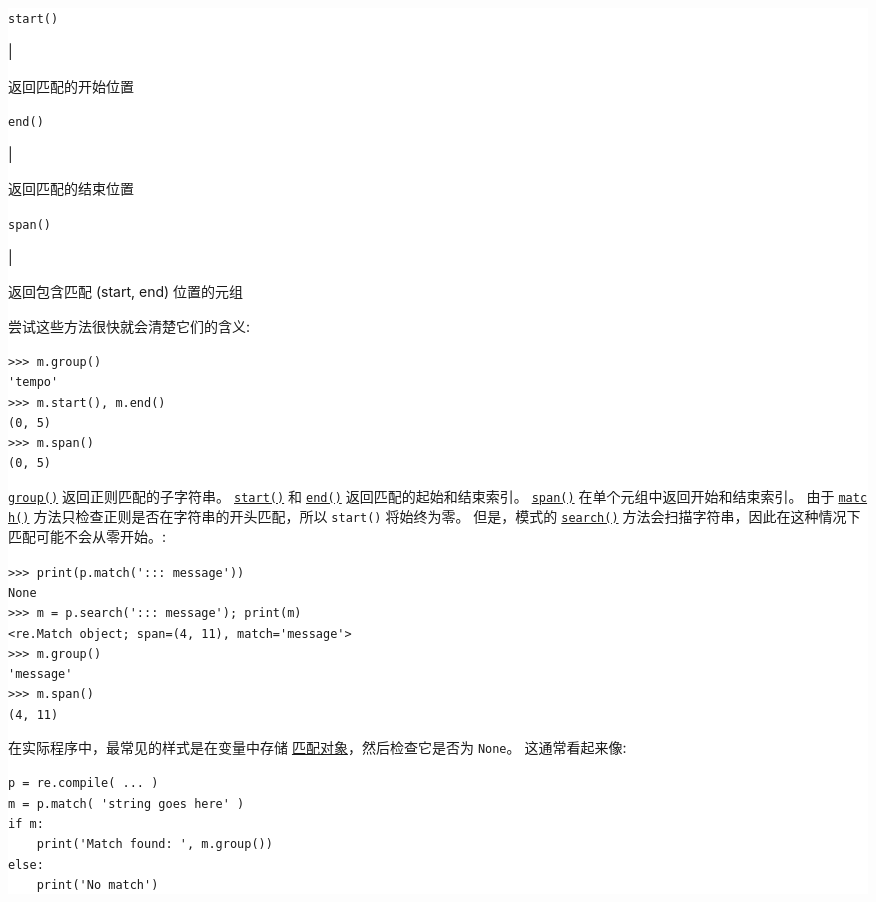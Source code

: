 `start()`

|

返回匹配的开始位置  
  
`end()`

|

返回匹配的结束位置  
  
`span()`

|

返回包含匹配 (start, end) 位置的元组  
  
尝试这些方法很快就会清楚它们的含义:

    
    
~~~shell
>>> m.group()
'tempo'
>>> m.start(), m.end()
(0, 5)
>>> m.span()
(0, 5)
~~~

[`group()`](../library/re.md#re.Match.group "re.Match.group") 返回正则匹配的子字符串。 [`start()`](../library/re.md#re.Match.start "re.Match.start") 和 [`end()`](../library/re.md#re.Match.end "re.Match.end") 返回匹配的起始和结束索引。 [`span()`](../library/re.md#re.Match.span "re.Match.span") 在单个元组中返回开始和结束索引。 由于 [`match()`](../library/re.md#re.Pattern.match "re.Pattern.match") 方法只检查正则是否在字符串的开头匹配，所以 `start()` 将始终为零。 但是，模式的 [`search()`](../library/re.md#re.Pattern.search "re.Pattern.search") 方法会扫描字符串，因此在这种情况下匹配可能不会从零开始。:

    
    
~~~shell
>>> print(p.match('::: message'))
None
>>> m = p.search('::: message'); print(m)
<re.Match object; span=(4, 11), match='message'>
>>> m.group()
'message'
>>> m.span()
(4, 11)
~~~

在实际程序中，最常见的样式是在变量中存储 [匹配对象](../library/re.md#match-objects)，然后检查它是否为 `None`。 这通常看起来像:

    
    
~~~
p = re.compile( ... )
m = p.match( 'string goes here' )
if m:
    print('Match found: ', m.group())
else:
    print('No match')
~~~
